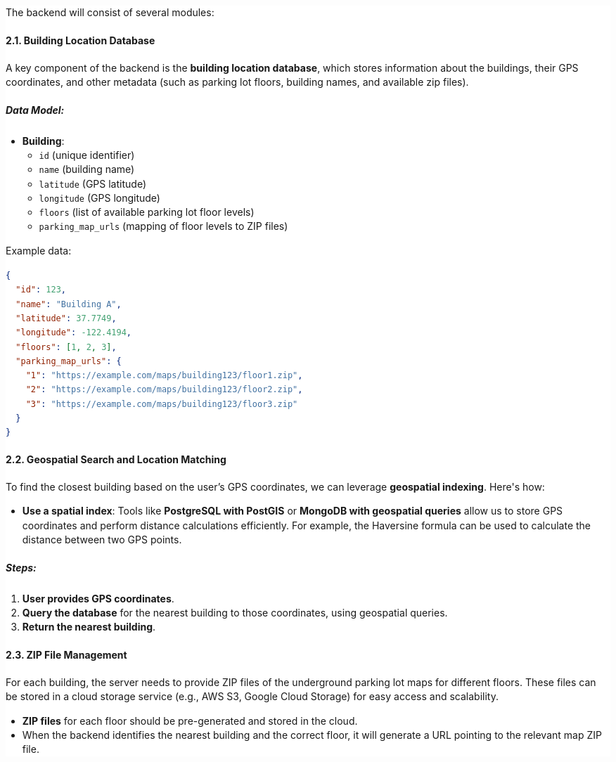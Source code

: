 The backend will consist of several modules:

#### **2.1. Building Location Database**
A key component of the backend is the **building location database**, which stores information about the buildings, their GPS coordinates, and other metadata (such as parking lot floors, building names, and available zip files).

##### **Data Model**:
- **Building**: 
  - `id` (unique identifier)
  - `name` (building name)
  - `latitude` (GPS latitude)
  - `longitude` (GPS longitude)
  - `floors` (list of available parking lot floor levels)
  - `parking_map_urls` (mapping of floor levels to ZIP files)

Example data:
```json
{
  "id": 123,
  "name": "Building A",
  "latitude": 37.7749,
  "longitude": -122.4194,
  "floors": [1, 2, 3],
  "parking_map_urls": {
    "1": "https://example.com/maps/building123/floor1.zip",
    "2": "https://example.com/maps/building123/floor2.zip",
    "3": "https://example.com/maps/building123/floor3.zip"
  }
}
```

#### **2.2. Geospatial Search and Location Matching**

To find the closest building based on the user’s GPS coordinates, we can leverage **geospatial indexing**. Here's how:

- **Use a spatial index**: Tools like **PostgreSQL with PostGIS** or **MongoDB with geospatial queries** allow us to store GPS coordinates and perform distance calculations efficiently. For example, the Haversine formula can be used to calculate the distance between two GPS points.

##### **Steps**:
1. **User provides GPS coordinates**.
2. **Query the database** for the nearest building to those coordinates, using geospatial queries.
3. **Return the nearest building**.

#### **2.3. ZIP File Management**

For each building, the server needs to provide ZIP files of the underground parking lot maps for different floors. These files can be stored in a cloud storage service (e.g., AWS S3, Google Cloud Storage) for easy access and scalability.

- **ZIP files** for each floor should be pre-generated and stored in the cloud.
- When the backend identifies the nearest building and the correct floor, it will generate a URL pointing to the relevant map ZIP file.
